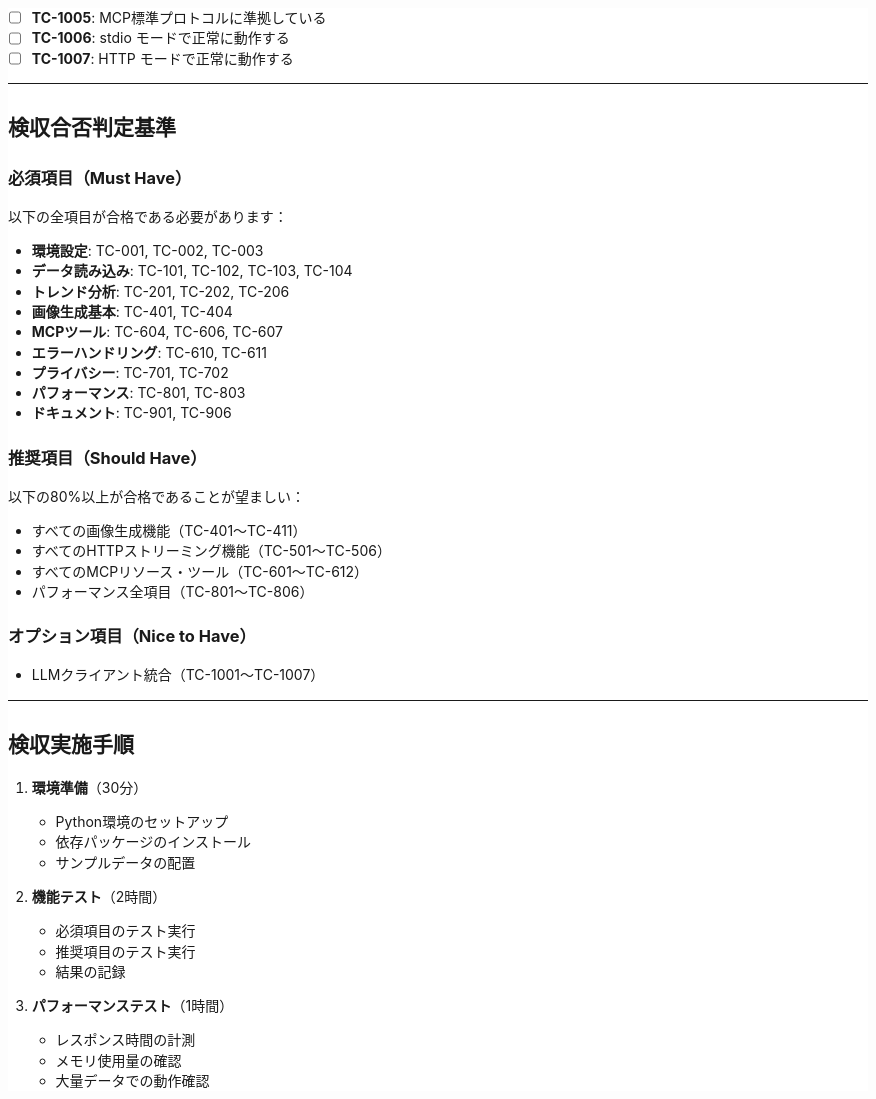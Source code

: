 - [ ] **TC-1005**: MCP標準プロトコルに準拠している
- [ ] **TC-1006**: stdio モードで正常に動作する
- [ ] **TC-1007**: HTTP モードで正常に動作する

---

## 検収合否判定基準

### 必須項目（Must Have）

以下の全項目が合格である必要があります：

- **環境設定**: TC-001, TC-002, TC-003
- **データ読み込み**: TC-101, TC-102, TC-103, TC-104
- **トレンド分析**: TC-201, TC-202, TC-206
- **画像生成基本**: TC-401, TC-404
- **MCPツール**: TC-604, TC-606, TC-607
- **エラーハンドリング**: TC-610, TC-611
- **プライバシー**: TC-701, TC-702
- **パフォーマンス**: TC-801, TC-803
- **ドキュメント**: TC-901, TC-906

### 推奨項目（Should Have）

以下の80%以上が合格であることが望ましい：

- すべての画像生成機能（TC-401〜TC-411）
- すべてのHTTPストリーミング機能（TC-501〜TC-506）
- すべてのMCPリソース・ツール（TC-601〜TC-612）
- パフォーマンス全項目（TC-801〜TC-806）

### オプション項目（Nice to Have）

- LLMクライアント統合（TC-1001〜TC-1007）

---

## 検収実施手順

1. **環境準備**（30分）
   - Python環境のセットアップ
   - 依存パッケージのインストール
   - サンプルデータの配置

2. **機能テスト**（2時間）
   - 必須項目のテスト実行
   - 推奨項目のテスト実行
   - 結果の記録

3. **パフォーマンステスト**（1時間）
   - レスポンス時間の計測
   - メモリ使用量の確認
   - 大量データでの動作確認
